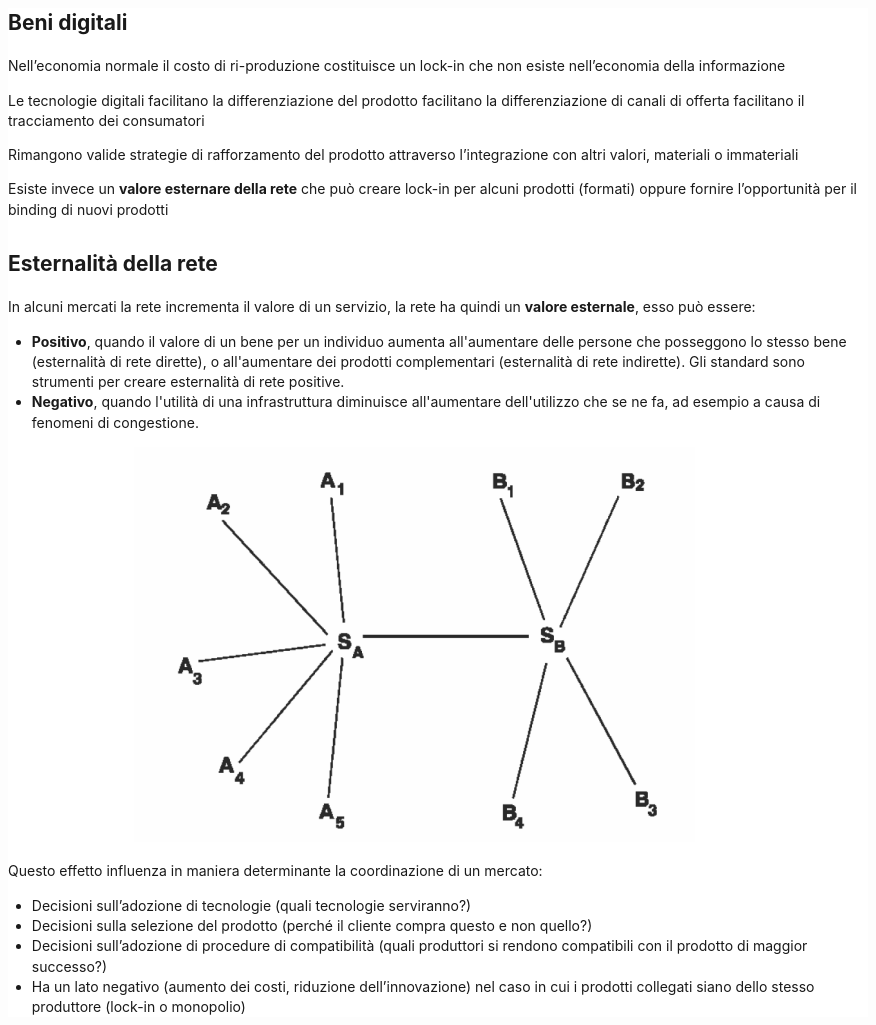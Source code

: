 ## Beni digitali

Nell’economia normale il costo di ri-produzione costituisce un lock-in che non esiste nell’economia della informazione

Le tecnologie digitali facilitano la differenziazione del prodotto facilitano la differenziazione di canali di offerta facilitano il tracciamento dei consumatori

Rimangono valide strategie di rafforzamento del prodotto attraverso l’integrazione con altri valori, materiali o immateriali

Esiste invece un **valore esternare della rete** che può creare lock-in per alcuni prodotti (formati) oppure fornire l’opportunità per il binding di nuovi prodotti

## Esternalità della rete

In alcuni mercati la rete incrementa il valore di un servizio, la rete ha quindi un **valore esternale**, esso può essere: 

- **Positivo**, quando il valore di un bene per un individuo aumenta all'aumentare delle persone che posseggono lo stesso bene (esternalità di rete dirette), o all'aumentare dei prodotti complementari (esternalità di rete indirette). Gli standard sono strumenti per creare esternalità di rete positive. 
- **Negativo**, quando l'utilità di una infrastruttura diminuisce all'aumentare dell'utilizzo che se ne fa, ad esempio a causa di fenomeni di congestione. 

![rete](img/Rete.png)

Questo effetto influenza in maniera determinante la coordinazione di un mercato:

- Decisioni sull’adozione di tecnologie (quali tecnologie serviranno?) 
- Decisioni sulla selezione del prodotto (perché il cliente compra questo e non quello?)
- Decisioni sull’adozione di procedure di compatibilità (quali produttori si rendono compatibili con il prodotto di maggior successo?)
- Ha un lato negativo (aumento dei costi, riduzione dell’innovazione) nel caso in cui i prodotti collegati siano dello stesso produttore (lock-in o monopolio)
